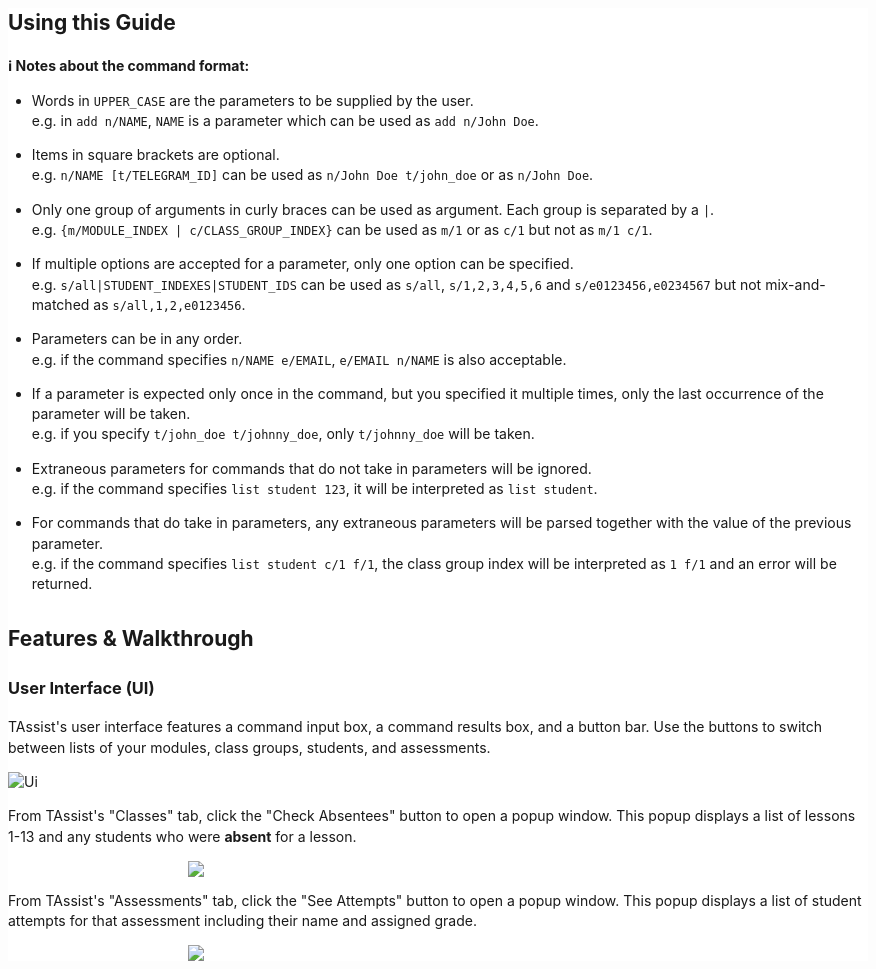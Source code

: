 ## Using this Guide

<div markdown="block" class="alert alert-info">

**:information_source: Notes about the command format:**<br>

* Words in `UPPER_CASE` are the parameters to be supplied by the user.<br>
  e.g. in `add n/NAME`, `NAME` is a parameter which can be used as `add n/John Doe`.

* Items in square brackets are optional.<br>
  e.g. `n/NAME [t/TELEGRAM_ID]` can be used as `n/John Doe t/john_doe` or as `n/John Doe`.

* Only one group of arguments in curly braces can be used as argument. Each group is separated by a `|`.<br>
  e.g. `{m/MODULE_INDEX | c/CLASS_GROUP_INDEX}` can be used as `m/1` or as `c/1` but not as `m/1 c/1`.

* If multiple options are accepted for a parameter, only one option can be specified.<br>
  e.g. `s/all|STUDENT_INDEXES|STUDENT_IDS` can be used as `s/all`, `s/1,2,3,4,5,6` and `s/e0123456,e0234567` but not mix-and-matched as `s/all,1,2,e0123456`.

* Parameters can be in any order.<br>
  e.g. if the command specifies `n/NAME e/EMAIL`, `e/EMAIL n/NAME` is also acceptable.

* If a parameter is expected only once in the command, but you specified it multiple times, only the last occurrence of the parameter will be taken.<br>
  e.g. if you specify `t/john_doe t/johnny_doe`, only `t/johnny_doe` will be taken.

* Extraneous parameters for commands that do not take in parameters will be ignored.<br>
  e.g. if the command specifies `list student 123`, it will be interpreted as `list student`.

* For commands that do take in parameters, any extraneous parameters will be parsed together with the value of the previous parameter.<br>
  e.g. if the command specifies `list student c/1 f/1`, the class group index will be interpreted as `1 f/1` and an error will be returned.
</div>


## Features & Walkthrough

### User Interface (UI)

TAssist's user interface features a command input box, a command results box, and a button bar. Use the buttons to switch between lists of your modules, class groups, students, and assessments.

![Ui](images/Ui.png)

From TAssist's "Classes" tab, click the "Check Absentees" button to open a popup window. This popup  displays a list of lessons 1-13 and any students who were **absent** for a lesson.

<img src="images/Ui_Check_Attendance.jpg" style="display:block;margin:0 auto;max-width:500px;">

From TAssist's "Assessments" tab, click the "See Attempts" button to open a popup window. This popup displays a list of student attempts for that assessment including their name and assigned grade.

<img src="images/Ui_See_Attempts.jpg" style="display:block;margin:0 auto;max-width:500px;">
